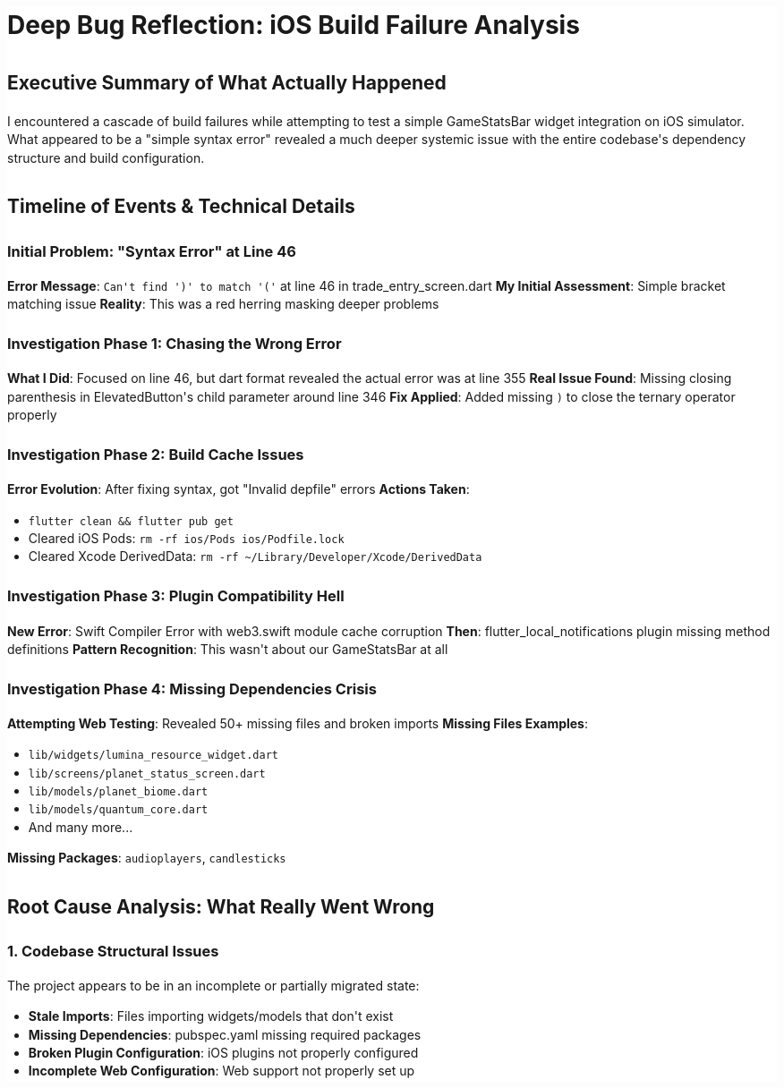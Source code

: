# Deep Bug Reflection: iOS Build Failure Analysis

## Executive Summary of What Actually Happened

I encountered a cascade of build failures while attempting to test a simple GameStatsBar widget integration on iOS simulator. What appeared to be a "simple syntax error" revealed a much deeper systemic issue with the entire codebase's dependency structure and build configuration.

## Timeline of Events & Technical Details

### Initial Problem: "Syntax Error" at Line 46
**Error Message**: `Can't find ')' to match '('` at line 46 in trade_entry_screen.dart
**My Initial Assessment**: Simple bracket matching issue
**Reality**: This was a red herring masking deeper problems

### Investigation Phase 1: Chasing the Wrong Error
**What I Did**: Focused on line 46, but dart format revealed the actual error was at line 355
**Real Issue Found**: Missing closing parenthesis in ElevatedButton's child parameter around line 346
**Fix Applied**: Added missing `)` to close the ternary operator properly

### Investigation Phase 2: Build Cache Issues  
**Error Evolution**: After fixing syntax, got "Invalid depfile" errors
**Actions Taken**: 
- `flutter clean && flutter pub get`
- Cleared iOS Pods: `rm -rf ios/Pods ios/Podfile.lock`
- Cleared Xcode DerivedData: `rm -rf ~/Library/Developer/Xcode/DerivedData`

### Investigation Phase 3: Plugin Compatibility Hell
**New Error**: Swift Compiler Error with web3.swift module cache corruption
**Then**: flutter_local_notifications plugin missing method definitions
**Pattern Recognition**: This wasn't about our GameStatsBar at all

### Investigation Phase 4: Missing Dependencies Crisis
**Attempting Web Testing**: Revealed 50+ missing files and broken imports
**Missing Files Examples**:
- `lib/widgets/lumina_resource_widget.dart`
- `lib/screens/planet_status_screen.dart`  
- `lib/models/planet_biome.dart`
- `lib/models/quantum_core.dart`
- And many more...

**Missing Packages**: `audioplayers`, `candlesticks`

## Root Cause Analysis: What Really Went Wrong

### 1. Codebase Structural Issues
The project appears to be in an incomplete or partially migrated state:
- **Stale Imports**: Files importing widgets/models that don't exist
- **Missing Dependencies**: pubspec.yaml missing required packages
- **Broken Plugin Configuration**: iOS plugins not properly configured
- **Incomplete Web Configuration**: Web support not properly set up
